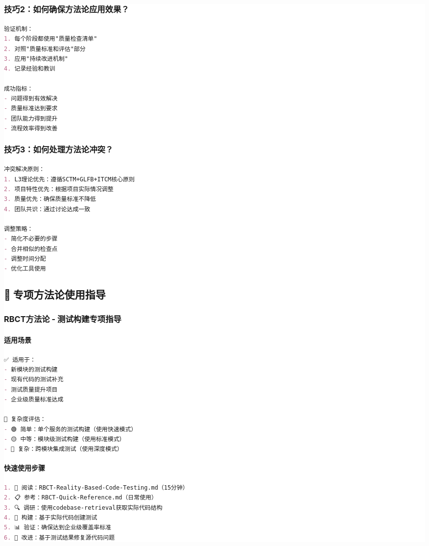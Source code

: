 ### **技巧2：如何确保方法论应用效果？**
```markdown
验证机制：
1. 每个阶段都使用"质量检查清单"
2. 对照"质量标准和评估"部分
3. 应用"持续改进机制"
4. 记录经验和教训

成功指标：
- 问题得到有效解决
- 质量标准达到要求
- 团队能力得到提升
- 流程效率得到改善
```

### **技巧3：如何处理方法论冲突？**
```markdown
冲突解决原则：
1. L3理论优先：遵循SCTM+GLFB+ITCM核心原则
2. 项目特性优先：根据项目实际情况调整
3. 质量优先：确保质量标准不降低
4. 团队共识：通过讨论达成一致

调整策略：
- 简化不必要的步骤
- 合并相似的检查点
- 调整时间分配
- 优化工具使用
```

## 🔧 **专项方法论使用指导**

### **RBCT方法论 - 测试构建专项指导**

#### **适用场景**
```markdown
✅ 适用于：
- 新模块的测试构建
- 现有代码的测试补充
- 测试质量提升项目
- 企业级质量标准达成

🚦 复杂度评估：
- 🟢 简单：单个服务的测试构建（使用快速模式）
- 🟡 中等：模块级测试构建（使用标准模式）
- 🔴 复杂：跨模块集成测试（使用深度模式）
```

#### **快速使用步骤**
```markdown
1. 📖 阅读：RBCT-Reality-Based-Code-Testing.md（15分钟）
2. 📋 参考：RBCT-Quick-Reference.md（日常使用）
3. 🔍 调研：使用codebase-retrieval获取实际代码结构
4. 🧪 构建：基于实际代码创建测试
5. 📊 验证：确保达到企业级覆盖率标准
6. 🔄 改进：基于测试结果修复源代码问题
```
